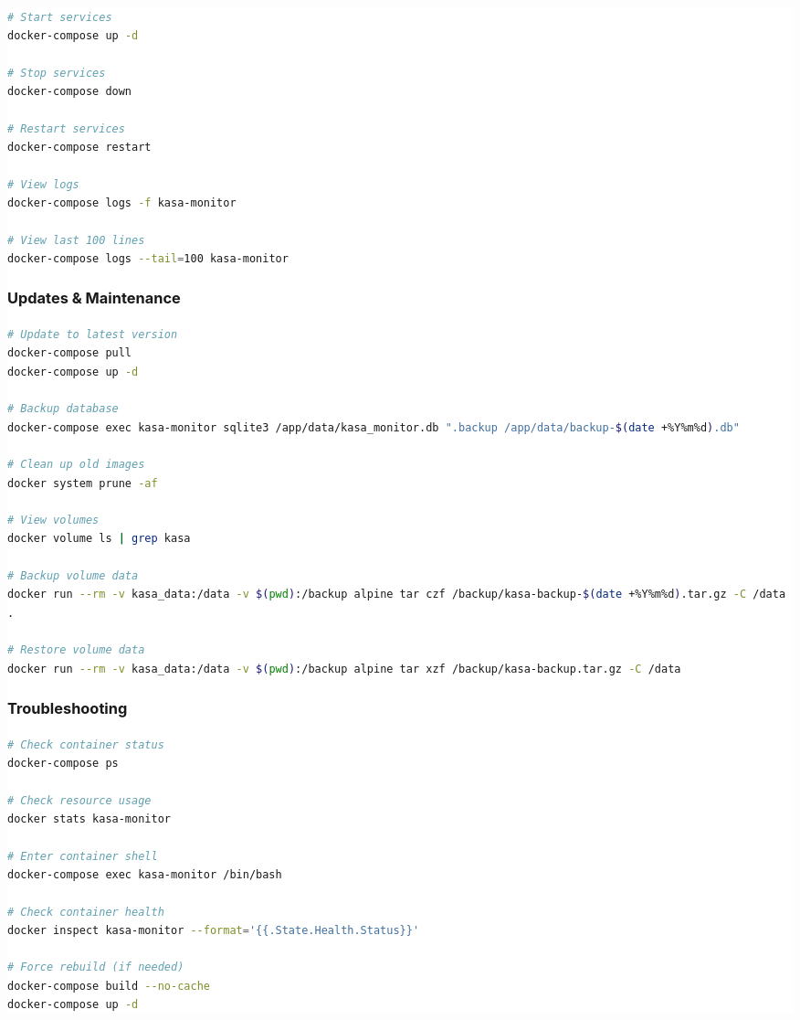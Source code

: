 ```bash
# Start services
docker-compose up -d

# Stop services
docker-compose down

# Restart services
docker-compose restart

# View logs
docker-compose logs -f kasa-monitor

# View last 100 lines
docker-compose logs --tail=100 kasa-monitor
```

### Updates & Maintenance

```bash
# Update to latest version
docker-compose pull
docker-compose up -d

# Backup database
docker-compose exec kasa-monitor sqlite3 /app/data/kasa_monitor.db ".backup /app/data/backup-$(date +%Y%m%d).db"

# Clean up old images
docker system prune -af

# View volumes
docker volume ls | grep kasa

# Backup volume data
docker run --rm -v kasa_data:/data -v $(pwd):/backup alpine tar czf /backup/kasa-backup-$(date +%Y%m%d).tar.gz -C /data .

# Restore volume data
docker run --rm -v kasa_data:/data -v $(pwd):/backup alpine tar xzf /backup/kasa-backup.tar.gz -C /data
```

### Troubleshooting

```bash
# Check container status
docker-compose ps

# Check resource usage
docker stats kasa-monitor

# Enter container shell
docker-compose exec kasa-monitor /bin/bash

# Check container health
docker inspect kasa-monitor --format='{{.State.Health.Status}}'

# Force rebuild (if needed)
docker-compose build --no-cache
docker-compose up -d
```

